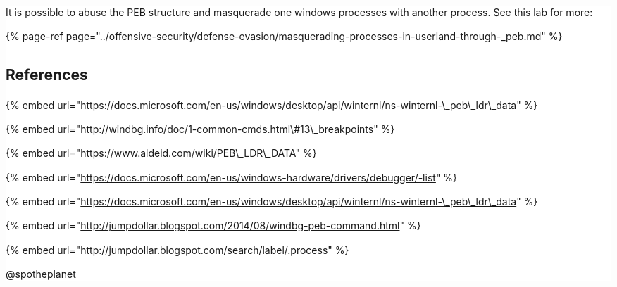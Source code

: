 It is possible to abuse the PEB structure and masquerade one windows processes with another process. See this lab for more:

{% page-ref page="../offensive-security/defense-evasion/masquerading-processes-in-userland-through-\_peb.md" %}

## References

{% embed url="https://docs.microsoft.com/en-us/windows/desktop/api/winternl/ns-winternl-\_peb\_ldr\_data" %}

{% embed url="http://windbg.info/doc/1-common-cmds.html\#13\_breakpoints" %}

{% embed url="https://www.aldeid.com/wiki/PEB\_LDR\_DATA" %}

{% embed url="https://docs.microsoft.com/en-us/windows-hardware/drivers/debugger/-list" %}

{% embed url="https://docs.microsoft.com/en-us/windows/desktop/api/winternl/ns-winternl-\_peb\_ldr\_data" %}

{% embed url="http://jumpdollar.blogspot.com/2014/08/windbg-peb-command.html" %}

{% embed url="http://jumpdollar.blogspot.com/search/label/.process" %}



@spotheplanet
